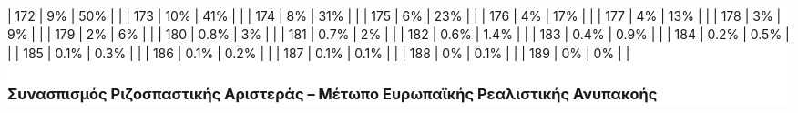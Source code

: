 | 172 | 9% | 50% |  |
| 173 | 10% | 41% |  |
| 174 | 8% | 31% |  |
| 175 | 6% | 23% |  |
| 176 | 4% | 17% |  |
| 177 | 4% | 13% |  |
| 178 | 3% | 9% |  |
| 179 | 2% | 6% |  |
| 180 | 0.8% | 3% |  |
| 181 | 0.7% | 2% |  |
| 182 | 0.6% | 1.4% |  |
| 183 | 0.4% | 0.9% |  |
| 184 | 0.2% | 0.5% |  |
| 185 | 0.1% | 0.3% |  |
| 186 | 0.1% | 0.2% |  |
| 187 | 0.1% | 0.1% |  |
| 188 | 0% | 0.1% |  |
| 189 | 0% | 0% |  |

### Συνασπισμός Ριζοσπαστικής Αριστεράς – Μέτωπο Ευρωπαϊκής Ρεαλιστικής Ανυπακοής
